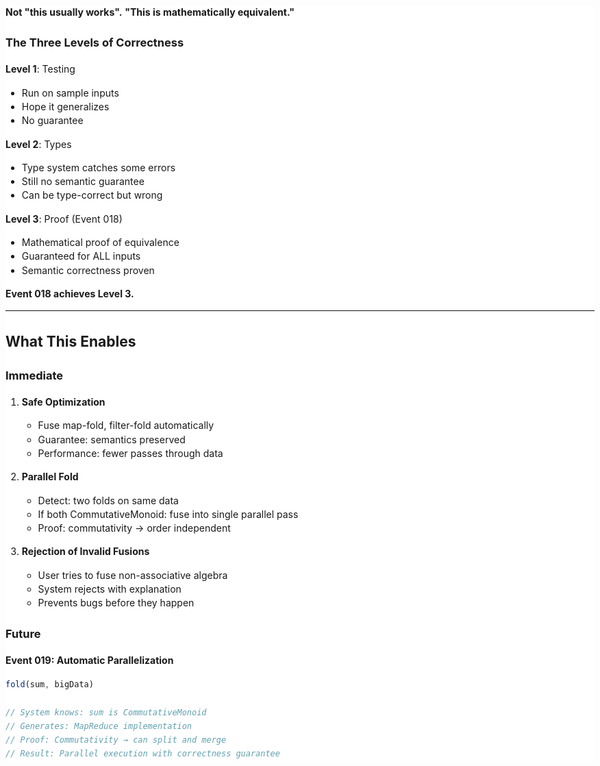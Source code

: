 **Not "this usually works".**
**"This is mathematically equivalent."**

### The Three Levels of Correctness

**Level 1**: Testing
- Run on sample inputs
- Hope it generalizes
- No guarantee

**Level 2**: Types
- Type system catches some errors
- Still no semantic guarantee
- Can be type-correct but wrong

**Level 3**: Proof (Event 018)
- Mathematical proof of equivalence
- Guaranteed for ALL inputs
- Semantic correctness proven

**Event 018 achieves Level 3.**

---

## What This Enables

### Immediate

1. **Safe Optimization**
   - Fuse map-fold, filter-fold automatically
   - Guarantee: semantics preserved
   - Performance: fewer passes through data

2. **Parallel Fold**
   - Detect: two folds on same data
   - If both CommutativeMonoid: fuse into single parallel pass
   - Proof: commutativity → order independent

3. **Rejection of Invalid Fusions**
   - User tries to fuse non-associative algebra
   - System rejects with explanation
   - Prevents bugs before they happen

### Future

**Event 019: Automatic Parallelization**
```typescript
fold(sum, bigData)

// System knows: sum is CommutativeMonoid
// Generates: MapReduce implementation
// Proof: Commutativity → can split and merge
// Result: Parallel execution with correctness guarantee
```
